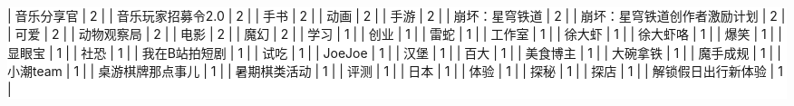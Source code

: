| 音乐分享官 | 2 |
| 音乐玩家招募令2.0 | 2 |
| 手书 | 2 |
| 动画 | 2 |
| 手游 | 2 |
| 崩坏：星穹铁道 | 2 |
| 崩坏：星穹铁道创作者激励计划 | 2 |
| 可爱 | 2 |
| 动物观察局 | 2 |
| 电影 | 2 |
| 魔幻 | 2 |
| 学习 | 1 |
| 创业 | 1 |
| 雷蛇 | 1 |
| 工作室 | 1 |
| 徐大虾 | 1 |
| 徐大虾咯 | 1 |
| 爆笑 | 1 |
| 显眼宝 | 1 |
| 社恐 | 1 |
| 我在B站拍短剧 | 1 |
| 试吃 | 1 |
| JoeJoe | 1 |
| 汉堡 | 1 |
| 百大 | 1 |
| 美食博主 | 1 |
| 大碗拿铁 | 1 |
| 魔手成规 | 1 |
| 小潮team | 1 |
| 桌游棋牌那点事儿 | 1 |
| 暑期棋类活动 | 1 |
| 评测 | 1 |
| 日本 | 1 |
| 体验 | 1 |
| 探秘 | 1 |
| 探店 | 1 |
| 解锁假日出行新体验 | 1 |